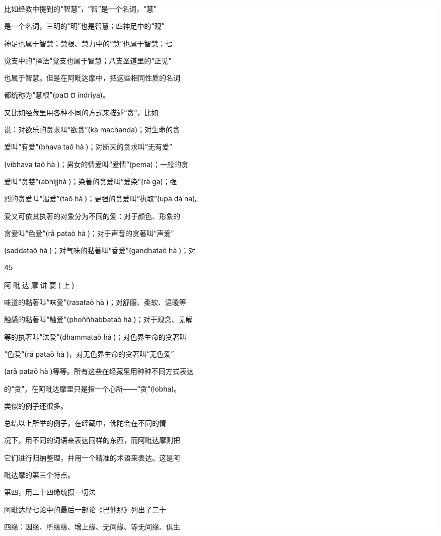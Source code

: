 比如经教中提到的“智慧”，“智”是一个名词，“慧”

是一个名词，三明的“明”也是智慧；四神足中的“观”

神足也属于智慧；慧根、慧力中的“慧”也属于智慧；七

觉支中的“择法”觉支也属于智慧；八支圣道里的“正见”

也属于智慧。但是在阿毗达摩中，把这些相同性质的名词

都统称为“慧根”(pa¤ ¤ indriya)。

又比如经藏里用各种不同的方式来描述“贪”，比如

说：对欲乐的贪求叫“欲贪”(kà machanda)；对生命的贪

爱叫“有爱”(bhava taõ hà )；对断灭的贪求叫“无有爱”

(vibhava taõ hà )；男女的情爱叫“爱情”(pema)；一般的贪

爱叫“贪婪”(abhijjhà )；染著的贪爱叫“爱染”(rà ga)；强

烈的贪爱叫“渴爱”(taõ hà )；更强的贪爱叫“执取”(upà dà na)。

爱又可依其执著的对象分为不同的爱：对于颜色、形象的

贪爱叫“色爱”(rå pataõ hà )；对于声音的贪著叫“声爱”

(saddataõ hà )；对气味的黏著叫“香爱”(gandhataõ hà )；对



45

阿 毗 达 摩 讲 要 ( 上 )

味道的黏著叫“味爱”(rasataõ hà )；对舒服、柔软、温暖等

触感的黏著叫“触爱”(phoññhabbataõ hà )；对于观念、见解

等的执著叫“法爱”(dhammataõ hà )；对色界生命的贪著叫

“色爱”(rå pataõ hà )，对无色界生命的贪著叫“无色爱”

(arå pataõ hà )等等。所有这些在经藏里用种种不同方式表达

的“贪”，在阿毗达摩里只是指一个心所——“贪”(lobha)。

类似的例子还很多。

总结以上所举的例子，在经藏中，佛陀会在不同的情

况下，用不同的词语来表达同样的东西，而阿毗达摩则把

它们进行归纳整理，并用一个精准的术语来表达。这是阿

毗达摩的第三个特点。



第四，用二十四缘统摄一切法

阿毗达摩七论中的最后一部论《巴他那》列出了二十

四缘：因缘、所缘缘、增上缘、无间缘、等无间缘、俱生

